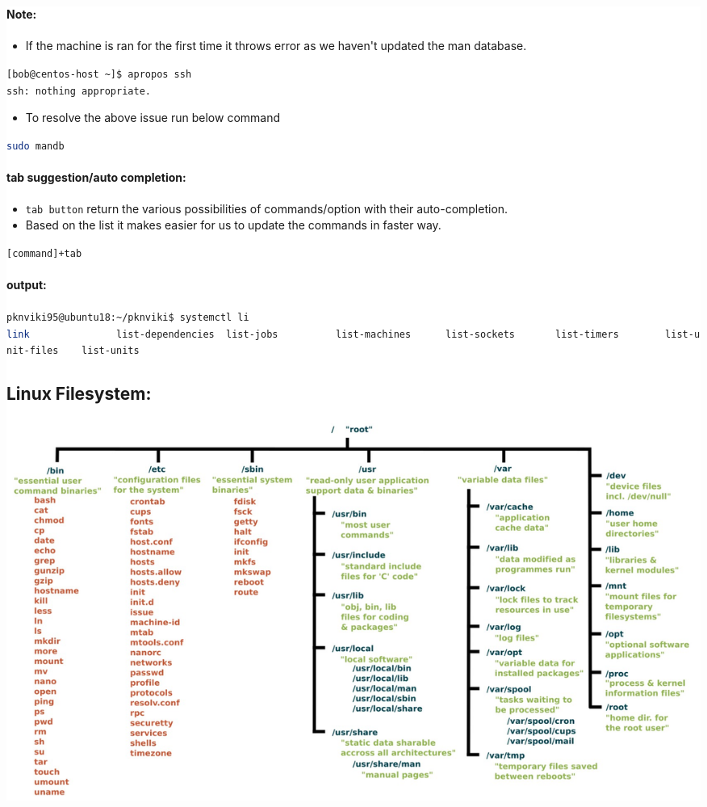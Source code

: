 #### Note: 
- If the machine is ran for the first time it throws error as we haven't updated the man database.

```sh
[bob@centos-host ~]$ apropos ssh
ssh: nothing appropriate.
```

- To resolve the above issue run below command            
                
```sh
sudo mandb
```

#### tab suggestion/auto completion:

- ```tab button``` return the various possibilities of commands/option with their auto-completion.
- Based on the list it makes easier for us to update the commands in faster way.

```sh
[command]+tab
```
#### output:
```sh
pknviki95@ubuntu18:~/pknviki$ systemctl li
link               list-dependencies  list-jobs          list-machines      list-sockets       list-timers        list-unit-files    list-units 
```

## Linux Filesystem:

![Linux Filesystem](https://github.com/pknviki95/DevSecops-Learning/blob/main/Linux/Images/Linuxfilesystem.jpg)
